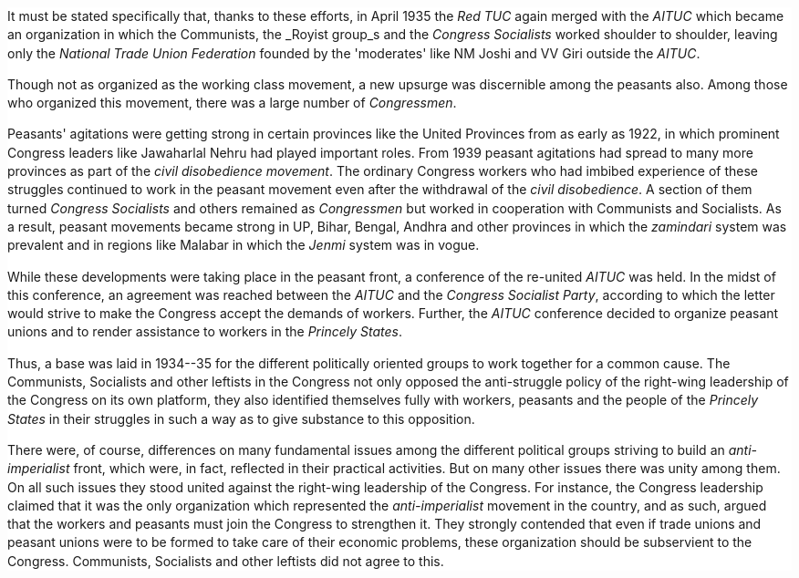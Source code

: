 It must be stated specifically that, thanks to these efforts,
in April 1935 the _Red TUC_ again merged with the _AITUC_
which became an organization in which the Communists, the
_Royist group_s and the _Congress Socialists_ worked shoulder to
shoulder, leaving only the _National Trade Union Federation_
founded by the 'moderates' like NM Joshi and VV Giri
outside the _AITUC_.

Though not as organized as the working class movement,
a new upsurge was discernible among the peasants also.
Among those who organized this movement, there was a large
number of _Congressmen_.

Peasants' agitations were getting strong in certain
provinces like the United Provinces from as early as 1922,
in which prominent Congress leaders like Jawaharlal Nehru
had played important roles. From 1939 peasant agitations
had spread to many more provinces as part of the _civil disobedience
movement_. The ordinary Congress workers who
had imbibed experience of these struggles continued to work
in the peasant movement even after the withdrawal of the _civil
disobedience_. A section of them turned _Congress Socialists_
and others remained as _Congressmen_ but worked in cooperation
with Communists and Socialists. As a result, peasant
movements became strong in UP, Bihar, Bengal, Andhra
and other provinces in which the _zamindari_ system was
prevalent and in regions like Malabar in which the _Jenmi_
system was in vogue.

While these developments were taking place in the peasant
front, a conference of the re-united _AITUC_ was held.
In the midst of this conference, an agreement was reached
between the _AITUC_ and the _Congress Socialist Party_, according
to which the letter would strive to make the Congress
accept the demands of workers. Further, the _AITUC_ conference
decided to organize peasant unions and to render assistance
to workers in the _Princely States_.

Thus, a base was laid in 1934--35 for the different
politically oriented groups to work together for a common
cause. The Communists, Socialists and other leftists in the
Congress not only opposed the anti-struggle policy of the
right-wing leadership of the Congress on its own platform,
they also identified themselves fully with workers, peasants
and the people of the _Princely States_ in their struggles in
such a way as to give substance to this opposition.

There were, of course, differences on many fundamental
issues among the different political groups striving to build
an _anti-imperialist_ front, which were, in fact, reflected in
their practical activities. But on many other issues there
was unity among them. On all such issues they stood united
against the right-wing leadership of the Congress. For instance,
the Congress leadership claimed that it was the only
organization which represented the _anti-imperialist_ movement
in the country, and as such, argued that the workers and
peasants must join the Congress to strengthen it. They
strongly contended that even if trade unions and peasant
unions were to be formed to take care of their economic
problems, these organization should be subservient to the
Congress. Communists, Socialists and other leftists did not
agree to this.

